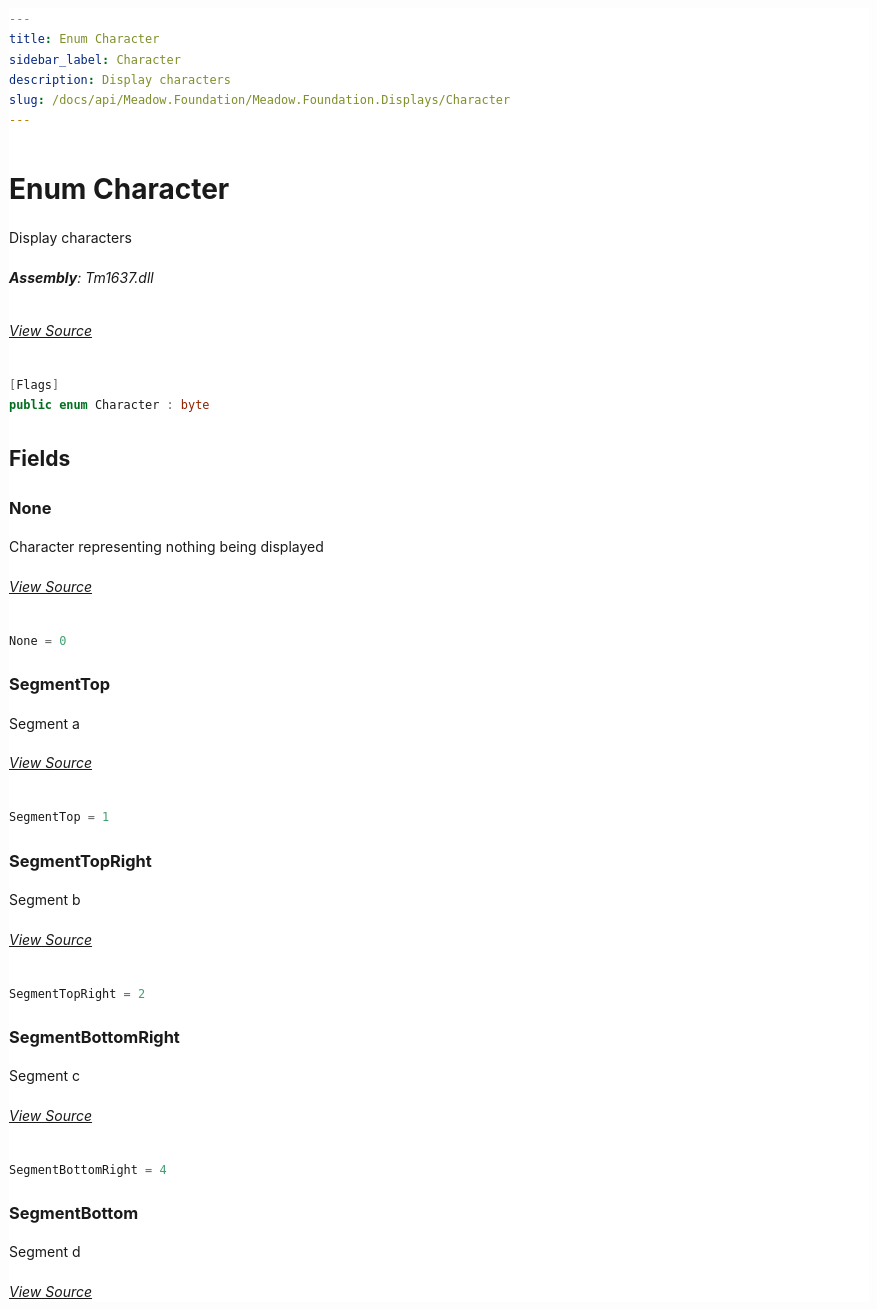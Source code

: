 ```yaml
---
title: Enum Character
sidebar_label: Character
description: Display characters
slug: /docs/api/Meadow.Foundation/Meadow.Foundation.Displays/Character
---
```

# Enum Character
Display characters

###### **Assembly**: Tm1637.dll
###### [View Source](https://github.com/WildernessLabs/Meadow.Foundation.git/blob/develop/Source/Meadow.Foundation.Peripherals/Displays.Tm1637/Driver/Tm1637.Character.cs#L8)
```csharp title="Declaration"
[Flags]
public enum Character : byte
```
## Fields
### None
Character representing nothing being displayed
###### [View Source](https://github.com/WildernessLabs/Meadow.Foundation.git/blob/develop/Source/Meadow.Foundation.Peripherals/Displays.Tm1637/Driver/Tm1637.Character.cs#L14)
```csharp title="Declaration"
None = 0
```
### SegmentTop
Segment a
###### [View Source](https://github.com/WildernessLabs/Meadow.Foundation.git/blob/develop/Source/Meadow.Foundation.Peripherals/Displays.Tm1637/Driver/Tm1637.Character.cs#L18)
```csharp title="Declaration"
SegmentTop = 1
```
### SegmentTopRight
Segment b
###### [View Source](https://github.com/WildernessLabs/Meadow.Foundation.git/blob/develop/Source/Meadow.Foundation.Peripherals/Displays.Tm1637/Driver/Tm1637.Character.cs#L22)
```csharp title="Declaration"
SegmentTopRight = 2
```
### SegmentBottomRight
Segment c
###### [View Source](https://github.com/WildernessLabs/Meadow.Foundation.git/blob/develop/Source/Meadow.Foundation.Peripherals/Displays.Tm1637/Driver/Tm1637.Character.cs#L26)
```csharp title="Declaration"
SegmentBottomRight = 4
```
### SegmentBottom
Segment d
###### [View Source](https://github.com/WildernessLabs/Meadow.Foundation.git/blob/develop/Source/Meadow.Foundation.Peripherals/Displays.Tm1637/Driver/Tm1637.Character.cs#L30)
```csharp title="Declaration"
```